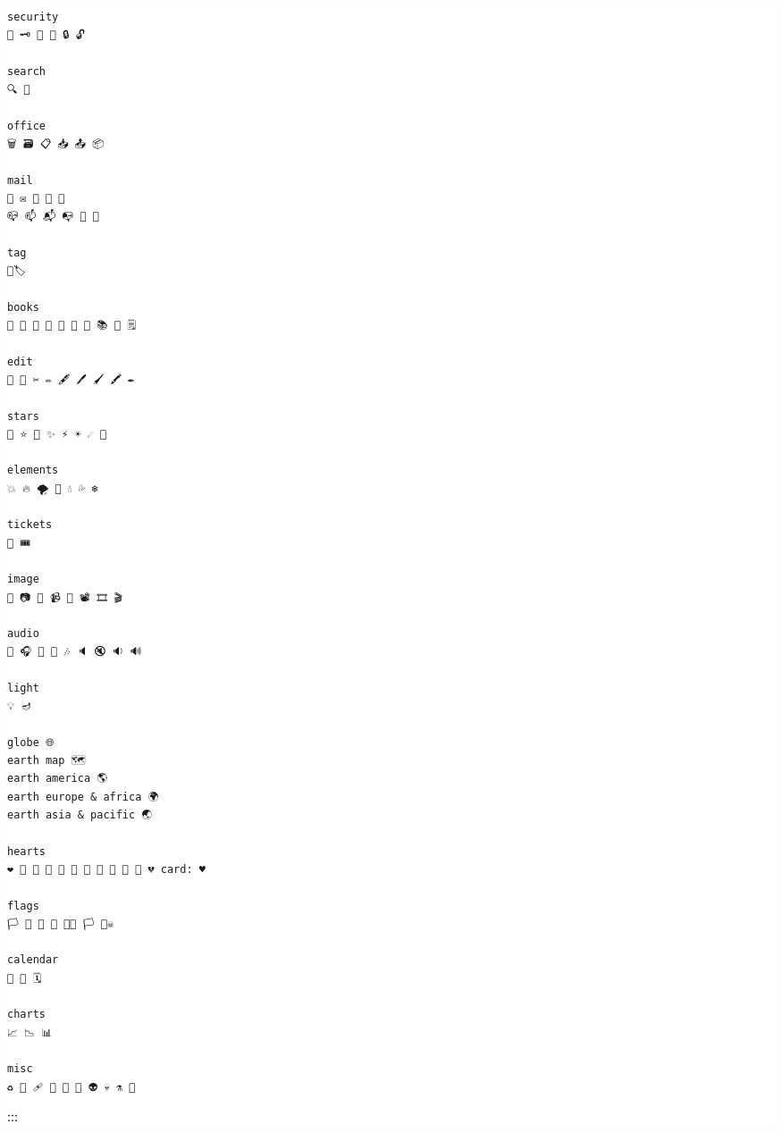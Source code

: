 ```filetree
security
🔑 🗝️ 🔏 🔐 🔒 🔓

search
🔍 🔎

office
🗑 🗃️ 📋 📥 📤 📦

mail
🧧 ✉️ 📩 📨 📧
📪 📫 📬 📭 📮 📯

tag
🔖🏷️

books
📓 📔 📒 📕 📗 📘 📙 📚 📖 🗒️

edit
📌 📍 ✂️ ✏️ 🖋️ 🖊️ 🖌️ 🖍️ ✒️

stars
💫 ⭐️ 🌟 ✨ ⚡️ ☀️ ☄️ 🌌

elements
💥 🔥 🌪 🌈 💧 💦 ❄️

tickets
🎫 🎟

image
🎨 📷 📸 📹 🎥 📽️ 🎞️ 🎬 

audio
🎤 🎧 🎼 🎵 🎶 🔈 🔇 🔉 🔊

light
💡 🪔

globe 🌐
earth map 🗺
earth america 🌎
earth europe & africa 🌍
earth asia & pacific 🌏

hearts
❤️ 🧡 💛 💚 💙 💜 🖤 🤍 🤎 💖 💞 💔 card: ♥️

flags
🏳️ 🏴 🏁 🚩 🏳️‍🌈 🏳️ 🏴‍☠️

calendar
📅 📆 🗓️

charts
📈 📉 📊

misc
♻️ 🐳 🩹 🚸 🚨 👔 👽️ 💀 ⚗️ 🐞

```
:::